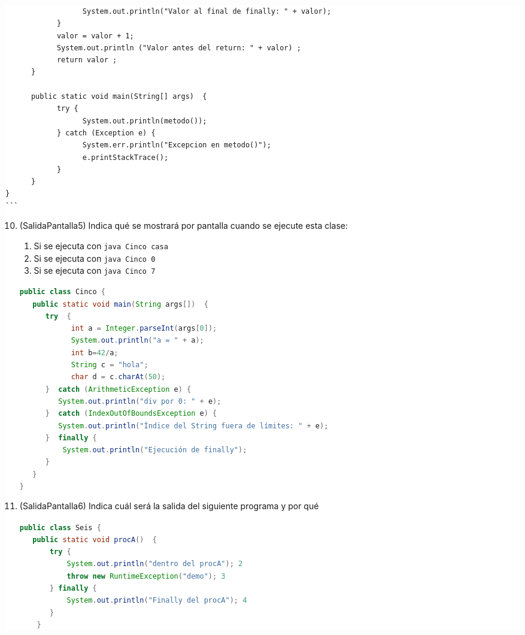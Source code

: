                       System.out.println("Valor al final de finally: " + valor);
                }
                valor = valor + 1;
                System.out.println ("Valor antes del return: " + valor) ;
                return valor ;
          }
    
          public static void main(String[] args)  {
                try {
                      System.out.println(metodo());
                } catch (Exception e) {
                      System.err.println("Excepcion en metodo()");
                      e.printStackTrace();
                }
          }
    }
    ```

10. (SalidaPantalla5) Indica qué se mostrará por pantalla cuando se ejecute esta clase:

    1. Si se ejecuta con `java Cinco casa`
    2. Si se ejecuta con `java Cinco 0`
    3. Si se ejecuta con `java Cinco 7`

    ```java
    public class Cinco {
       public static void main(String args[])  {
          try  {
             	int a = Integer.parseInt(args[0]);
             	System.out.println("a = " + a);
             	int b=42/a;
    			String c = "hola";
                char d = c.charAt(50);
          }  catch (ArithmeticException e) {
             System.out.println("div por 0: " + e);
          }  catch (IndexOutOfBoundsException e) {
             System.out.println("Índice del String fuera de límites: " + e);
          }  finally {
              System.out.println("Ejecución de finally");
          }
       }
    }
    ```

11. (SalidaPantalla6) Indica cuál será la salida del siguiente programa y por qué

     ```java
     public class Seis {
        public static void procA()  {
            try {
                System.out.println("dentro del procA"); 2
                throw new RuntimeException("demo"); 3
            } finally {
                System.out.println("Finally del procA"); 4
            }
         }
     